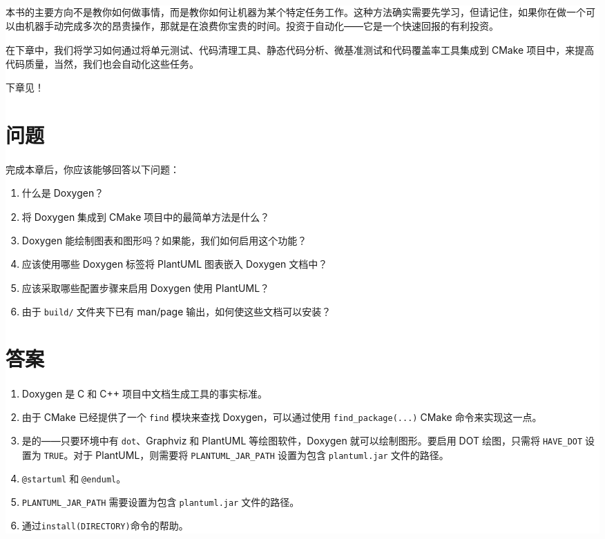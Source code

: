 本书的主要方向不是教你如何做事情，而是教你如何让机器为某个特定任务工作。这种方法确实需要先学习，但请记住，如果你在做一个可以由机器手动完成多次的昂贵操作，那就是在浪费你宝贵的时间。投资于自动化——它是一个快速回报的有利投资。

在下章中，我们将学习如何通过将单元测试、代码清理工具、静态代码分析、微基准测试和代码覆盖率工具集成到 CMake 项目中，来提高代码质量，当然，我们也会自动化这些任务。

下章见！

# 问题

完成本章后，你应该能够回答以下问题：

1.  什么是 Doxygen？

1.  将 Doxygen 集成到 CMake 项目中的最简单方法是什么？

1.  Doxygen 能绘制图表和图形吗？如果能，我们如何启用这个功能？

1.  应该使用哪些 Doxygen 标签将 PlantUML 图表嵌入 Doxygen 文档中？

1.  应该采取哪些配置步骤来启用 Doxygen 使用 PlantUML？

1.  由于 `build/` 文件夹下已有 man/page 输出，如何使这些文档可以安装？

# 答案

1.  Doxygen 是 C 和 C++ 项目中文档生成工具的事实标准。

1.  由于 CMake 已经提供了一个 `find` 模块来查找 Doxygen，可以通过使用 `find_package(...)` CMake 命令来实现这一点。

1.  是的——只要环境中有 `dot`、Graphviz 和 PlantUML 等绘图软件，Doxygen 就可以绘制图形。要启用 DOT 绘图，只需将 `HAVE_DOT` 设置为 `TRUE`。对于 PlantUML，则需要将 `PLANTUML_JAR_PATH` 设置为包含 `plantuml.jar` 文件的路径。

1.  `@startuml` 和 `@enduml`。

1.  `PLANTUML_JAR_PATH` 需要设置为包含 `plantuml.jar` 文件的路径。

1.  通过`install(DIRECTORY)`命令的帮助。

